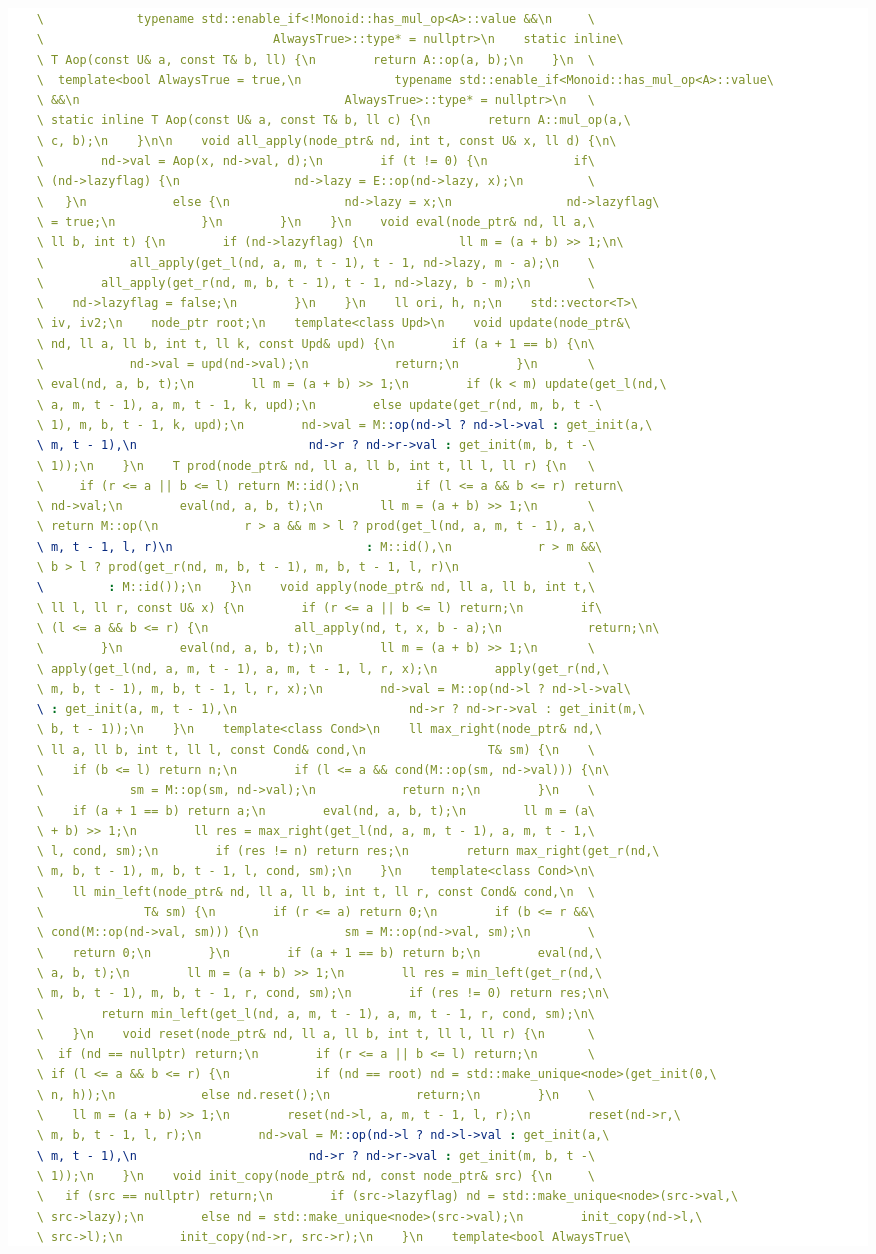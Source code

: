 ```yaml
    \             typename std::enable_if<!Monoid::has_mul_op<A>::value &&\n     \
    \                                AlwaysTrue>::type* = nullptr>\n    static inline\
    \ T Aop(const U& a, const T& b, ll) {\n        return A::op(a, b);\n    }\n  \
    \  template<bool AlwaysTrue = true,\n             typename std::enable_if<Monoid::has_mul_op<A>::value\
    \ &&\n                                     AlwaysTrue>::type* = nullptr>\n   \
    \ static inline T Aop(const U& a, const T& b, ll c) {\n        return A::mul_op(a,\
    \ c, b);\n    }\n\n    void all_apply(node_ptr& nd, int t, const U& x, ll d) {\n\
    \        nd->val = Aop(x, nd->val, d);\n        if (t != 0) {\n            if\
    \ (nd->lazyflag) {\n                nd->lazy = E::op(nd->lazy, x);\n         \
    \   }\n            else {\n                nd->lazy = x;\n                nd->lazyflag\
    \ = true;\n            }\n        }\n    }\n    void eval(node_ptr& nd, ll a,\
    \ ll b, int t) {\n        if (nd->lazyflag) {\n            ll m = (a + b) >> 1;\n\
    \            all_apply(get_l(nd, a, m, t - 1), t - 1, nd->lazy, m - a);\n    \
    \        all_apply(get_r(nd, m, b, t - 1), t - 1, nd->lazy, b - m);\n        \
    \    nd->lazyflag = false;\n        }\n    }\n    ll ori, h, n;\n    std::vector<T>\
    \ iv, iv2;\n    node_ptr root;\n    template<class Upd>\n    void update(node_ptr&\
    \ nd, ll a, ll b, int t, ll k, const Upd& upd) {\n        if (a + 1 == b) {\n\
    \            nd->val = upd(nd->val);\n            return;\n        }\n       \
    \ eval(nd, a, b, t);\n        ll m = (a + b) >> 1;\n        if (k < m) update(get_l(nd,\
    \ a, m, t - 1), a, m, t - 1, k, upd);\n        else update(get_r(nd, m, b, t -\
    \ 1), m, b, t - 1, k, upd);\n        nd->val = M::op(nd->l ? nd->l->val : get_init(a,\
    \ m, t - 1),\n                        nd->r ? nd->r->val : get_init(m, b, t -\
    \ 1));\n    }\n    T prod(node_ptr& nd, ll a, ll b, int t, ll l, ll r) {\n   \
    \     if (r <= a || b <= l) return M::id();\n        if (l <= a && b <= r) return\
    \ nd->val;\n        eval(nd, a, b, t);\n        ll m = (a + b) >> 1;\n       \
    \ return M::op(\n            r > a && m > l ? prod(get_l(nd, a, m, t - 1), a,\
    \ m, t - 1, l, r)\n                           : M::id(),\n            r > m &&\
    \ b > l ? prod(get_r(nd, m, b, t - 1), m, b, t - 1, l, r)\n                  \
    \         : M::id());\n    }\n    void apply(node_ptr& nd, ll a, ll b, int t,\
    \ ll l, ll r, const U& x) {\n        if (r <= a || b <= l) return;\n        if\
    \ (l <= a && b <= r) {\n            all_apply(nd, t, x, b - a);\n            return;\n\
    \        }\n        eval(nd, a, b, t);\n        ll m = (a + b) >> 1;\n       \
    \ apply(get_l(nd, a, m, t - 1), a, m, t - 1, l, r, x);\n        apply(get_r(nd,\
    \ m, b, t - 1), m, b, t - 1, l, r, x);\n        nd->val = M::op(nd->l ? nd->l->val\
    \ : get_init(a, m, t - 1),\n                        nd->r ? nd->r->val : get_init(m,\
    \ b, t - 1));\n    }\n    template<class Cond>\n    ll max_right(node_ptr& nd,\
    \ ll a, ll b, int t, ll l, const Cond& cond,\n                 T& sm) {\n    \
    \    if (b <= l) return n;\n        if (l <= a && cond(M::op(sm, nd->val))) {\n\
    \            sm = M::op(sm, nd->val);\n            return n;\n        }\n    \
    \    if (a + 1 == b) return a;\n        eval(nd, a, b, t);\n        ll m = (a\
    \ + b) >> 1;\n        ll res = max_right(get_l(nd, a, m, t - 1), a, m, t - 1,\
    \ l, cond, sm);\n        if (res != n) return res;\n        return max_right(get_r(nd,\
    \ m, b, t - 1), m, b, t - 1, l, cond, sm);\n    }\n    template<class Cond>\n\
    \    ll min_left(node_ptr& nd, ll a, ll b, int t, ll r, const Cond& cond,\n  \
    \              T& sm) {\n        if (r <= a) return 0;\n        if (b <= r &&\
    \ cond(M::op(nd->val, sm))) {\n            sm = M::op(nd->val, sm);\n        \
    \    return 0;\n        }\n        if (a + 1 == b) return b;\n        eval(nd,\
    \ a, b, t);\n        ll m = (a + b) >> 1;\n        ll res = min_left(get_r(nd,\
    \ m, b, t - 1), m, b, t - 1, r, cond, sm);\n        if (res != 0) return res;\n\
    \        return min_left(get_l(nd, a, m, t - 1), a, m, t - 1, r, cond, sm);\n\
    \    }\n    void reset(node_ptr& nd, ll a, ll b, int t, ll l, ll r) {\n      \
    \  if (nd == nullptr) return;\n        if (r <= a || b <= l) return;\n       \
    \ if (l <= a && b <= r) {\n            if (nd == root) nd = std::make_unique<node>(get_init(0,\
    \ n, h));\n            else nd.reset();\n            return;\n        }\n    \
    \    ll m = (a + b) >> 1;\n        reset(nd->l, a, m, t - 1, l, r);\n        reset(nd->r,\
    \ m, b, t - 1, l, r);\n        nd->val = M::op(nd->l ? nd->l->val : get_init(a,\
    \ m, t - 1),\n                        nd->r ? nd->r->val : get_init(m, b, t -\
    \ 1));\n    }\n    void init_copy(node_ptr& nd, const node_ptr& src) {\n     \
    \   if (src == nullptr) return;\n        if (src->lazyflag) nd = std::make_unique<node>(src->val,\
    \ src->lazy);\n        else nd = std::make_unique<node>(src->val);\n        init_copy(nd->l,\
    \ src->l);\n        init_copy(nd->r, src->r);\n    }\n    template<bool AlwaysTrue\
```